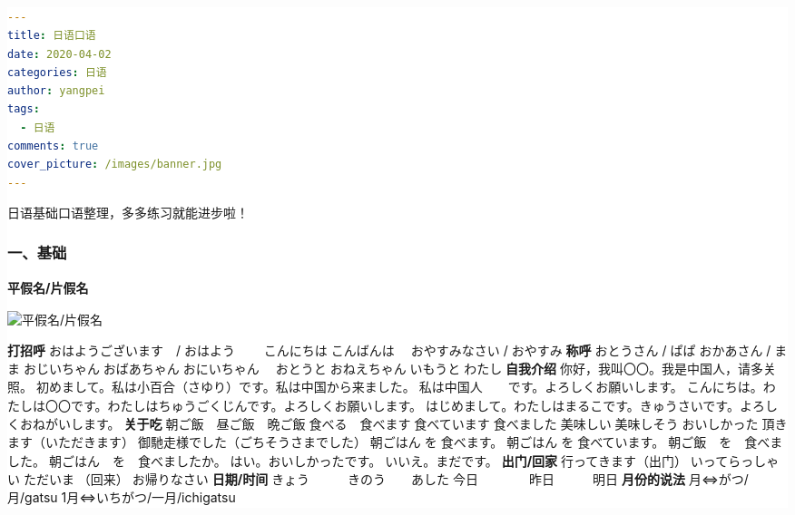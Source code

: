 ```yaml
---
title: 日语口语
date: 2020-04-02
categories: 日语
author: yangpei
tags:
  - 日语
comments: true
cover_picture: /images/banner.jpg
---
```


日语基础口语整理，多多练习就能进步啦！



### 一、基础
**平假名/片假名**

<img src="https://i.loli.net/2020/04/02/sIu6ozWbTjF3MCS.jpg" alt="平假名/片假名" />
 
**打招呼**
おはようございます　/ おはよう　　
こんにちは
こんばんは　
おやすみなさい / おやすみ
**称呼**
おとうさん / ぱぱ
おかあさん / まま
おじいちゃん
おばあちゃん
おにいちゃん　
おとうと
おねえちゃん
いもうと
わたし
**自我介绍**
你好，我叫〇〇。我是中国人，请多关照。
初めまして。私は小百合（さゆり）です。私は中国から来ました。 私は中国人　　です。よろしくお願いします。
こんにちは。わたしは〇〇です。わたしはちゅうごくじんです。よろしくお願いします。
はじめまして。わたしはまるこです。きゅうさいです。よろしくおねがいします。
**关于吃**
朝ご飯　昼ご飯　晩ご飯
食べる　食べます    食べています 食べました
美味しい  美味しそう  おいしかった
頂きます（いただきます）
御馳走様でした（ごちそうさまでした）
朝ごはん  を   食べます。
朝ごはん を  食べています。 
朝ご飯　を　食べました。
朝ごはん　を　食べましたか。
はい。おいしかったです。
いいえ。まだです。
**出门/回家**
行ってきます（出门）
いってらっしゃい
ただいま （回来）
お帰りなさい
**日期/时间**
きょう　　　きのう　　あした
今日　　　　昨日　　　明日
**月份的说法**
月⇔がつ/月/gatsu
1月⇔いちがつ/一月/ichigatsu